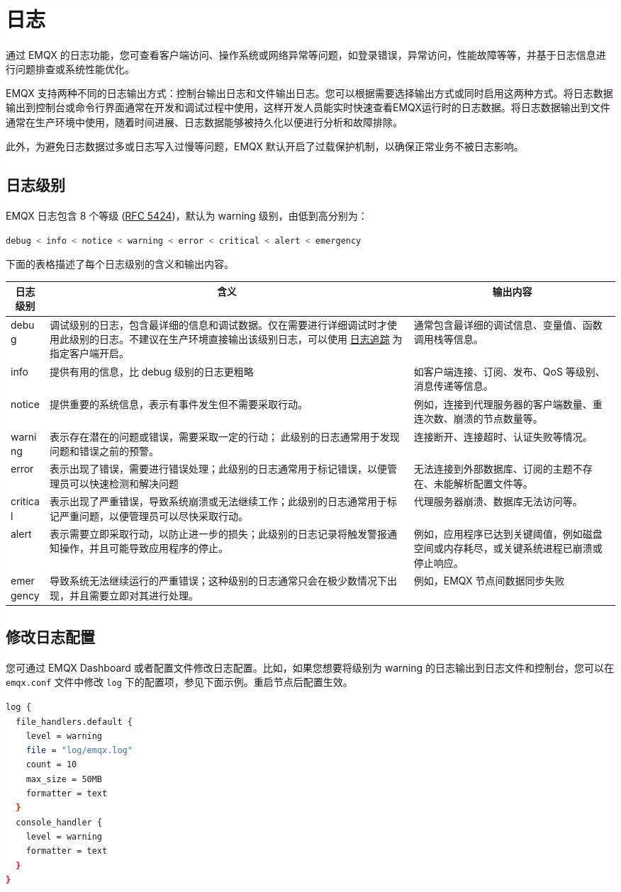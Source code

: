 # 日志

通过 EMQX 的日志功能，您可查看客户端访问、操作系统或网络异常等问题，如登录错误，异常访问，性能故障等等，并基于日志信息进行问题排查或系统性能优化。

EMQX 支持两种不同的日志输出方式：控制台输出日志和文件输出日志。您可以根据需要选择输出方式或同时启用这两种方式。将日志数据输出到控制台或命令行界面通常在开发和调试过程中使用，这样开发人员能实时快速查看EMQX运行时的日志数据。将日志数据输出到文件通常在生产环境中使用，随着时间进展、日志数据能够被持久化以便进行分析和故障排除。

此外，为避免日志数据过多或日志写入过慢等问题，EMQX 默认开启了过载保护机制，以确保正常业务不被日志影响。

## 日志级别

EMQX 日志包含 8 个等级 ([RFC 5424](https://www.ietf.org/rfc/rfc5424.txt))，默认为 warning 级别，由低到高分别为：

```bash
debug < info < notice < warning < error < critical < alert < emergency
```

下面的表格描述了每个日志级别的含义和输出内容。

| 日志级别  | 含义                                                         | 输出内容                                                     |
| --------- | ------------------------------------------------------------ | ------------------------------------------------------------ |
| debug     | 调试级别的日志，包含最详细的信息和调试数据。仅在需要进行详细调试时才使用此级别的日志。不建议在生产环境直接输出该级别日志，可以使用 [日志追踪](./tracer.md) 为指定客户端开启。 | 通常包含最详细的调试信息、变量值、函数调用栈等信息。         |
| info      | 提供有用的信息，比 debug 级别的日志更粗略                    | 如客户端连接、订阅、发布、QoS 等级别、消息传递等信息。       |
| notice    | 提供重要的系统信息，表示有事件发生但不需要采取行动。         | 例如，连接到代理服务器的客户端数量、重连次数、崩溃的节点数量等。 |
| warning   | 表示存在潜在的问题或错误，需要采取一定的行动； 此级别的日志通常用于发现问题和错误之前的预警。 | 连接断开、连接超时、认证失败等情况。                         |
| error     | 表示出现了错误，需要进行错误处理；此级别的日志通常用于标记错误，以便管理员可以快速检测和解决问题 | 无法连接到外部数据库、订阅的主题不存在、未能解析配置文件等。 |
| critical  | 表示出现了严重错误，导致系统崩溃或无法继续工作；此级别的日志通常用于标记严重问题，以便管理员可以尽快采取行动。 | 代理服务器崩溃、数据库无法访问等。                           |
| alert     | 表示需要立即采取行动，以防止进一步的损失；此级别的日志记录将触发警报通知操作，并且可能导致应用程序的停止。 | 例如，应用程序已达到关键阈值，例如磁盘空间或内存耗尽，或关键系统进程已崩溃或停止响应。 |
| emergency | 导致系统无法继续运行的严重错误；这种级别的日志通常只会在极少数情况下出现，并且需要立即对其进行处理。 | 例如，EMQX 节点间数据同步失败                                |

## 修改日志配置

您可通过 EMQX Dashboard 或者配置文件修改日志配置。比如，如果您想要将级别为 warning 的日志输出到日志文件和控制台，您可以在 `emqx.conf` 文件中修改 `log` 下的配置项，参见下面示例。重启节点后配置生效。

```bash
log {
  file_handlers.default {
    level = warning
    file = "log/emqx.log"
    count = 10
    max_size = 50MB
    formatter = text
  }
  console_handler {
    level = warning
    formatter = text
  }
}
```
